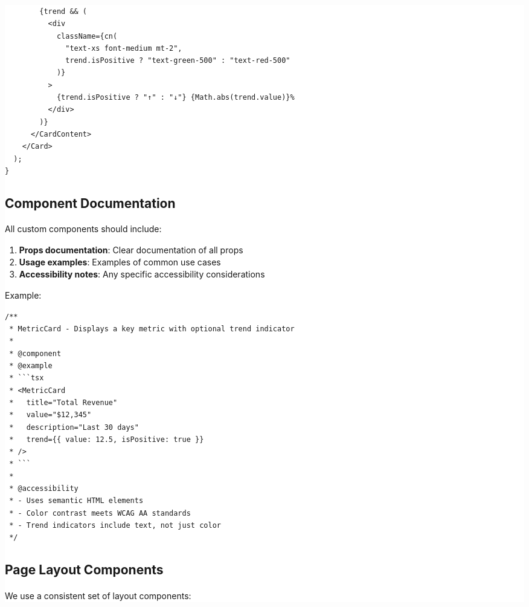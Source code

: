 ```tsx
        {trend && (
          <div
            className={cn(
              "text-xs font-medium mt-2",
              trend.isPositive ? "text-green-500" : "text-red-500"
            )}
          >
            {trend.isPositive ? "↑" : "↓"} {Math.abs(trend.value)}%
          </div>
        )}
      </CardContent>
    </Card>
  );
}
```

## Component Documentation

All custom components should include:

1. **Props documentation**: Clear documentation of all props
2. **Usage examples**: Examples of common use cases
3. **Accessibility notes**: Any specific accessibility considerations

Example:

```tsx
/**
 * MetricCard - Displays a key metric with optional trend indicator
 *
 * @component
 * @example
 * ```tsx
 * <MetricCard
 *   title="Total Revenue"
 *   value="$12,345"
 *   description="Last 30 days"
 *   trend={{ value: 12.5, isPositive: true }}
 * />
 * ```
 *
 * @accessibility
 * - Uses semantic HTML elements
 * - Color contrast meets WCAG AA standards
 * - Trend indicators include text, not just color
 */
```

## Page Layout Components

We use a consistent set of layout components:
